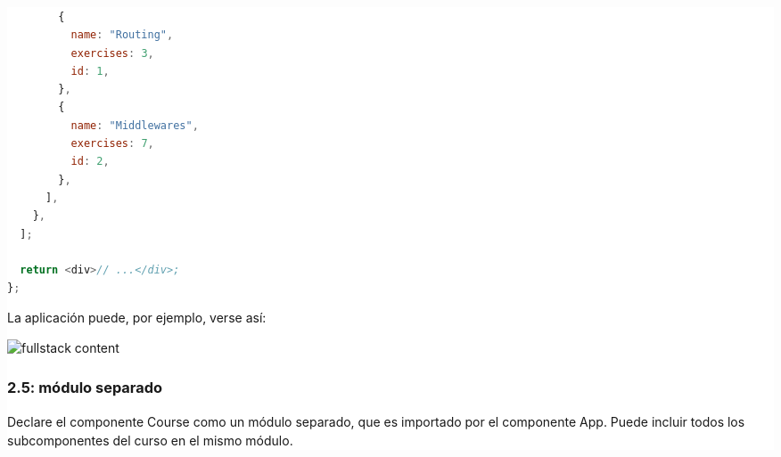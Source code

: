 ```js
        {
          name: "Routing",
          exercises: 3,
          id: 1,
        },
        {
          name: "Middlewares",
          exercises: 7,
          id: 2,
        },
      ],
    },
  ];

  return <div>// ...</div>;
};
```

La aplicación puede, por ejemplo, verse así:

![fullstack content](https://fullstackopen.com/static/8c1ce3363ec056cd15c5edacbeec3370/5a190/10e.png)

### 2.5: módulo separado

Declare el componente Course como un módulo separado, que es importado por el componente App. Puede incluir todos los subcomponentes del curso en el mismo módulo.
